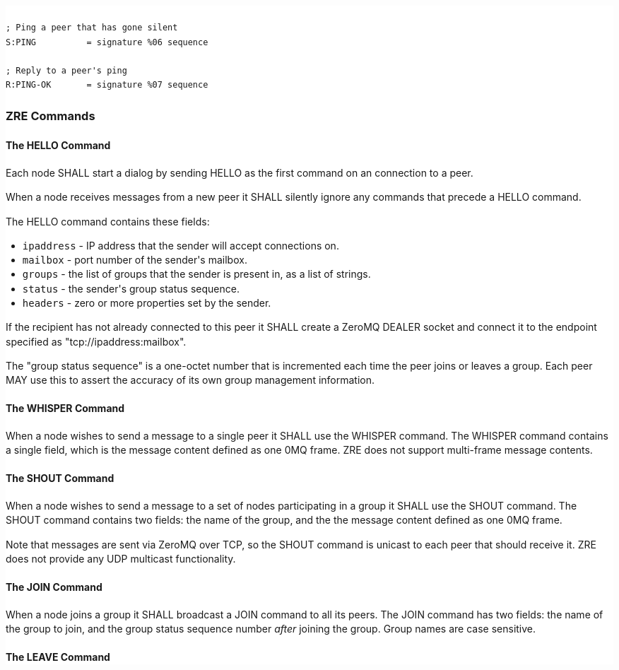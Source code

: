 ```

; Ping a peer that has gone silent
S:PING          = signature %06 sequence

; Reply to a peer's ping
R:PING-OK       = signature %07 sequence
```

### ZRE Commands

#### The HELLO Command

Each node SHALL start a dialog by sending HELLO as the first command on an connection to a peer.

When a node receives messages from a new peer it SHALL silently ignore any commands that precede a HELLO command.

The HELLO command contains these fields:

* <tt>ipaddress</tt> - IP address that the sender will accept connections on.
* <tt>mailbox</tt> - port number of the sender's mailbox.
* <tt>groups</tt> - the list of groups that the sender is present in, as a list of strings.
* <tt>status</tt> - the sender's group status sequence.
* <tt>headers</tt> - zero or more properties set by the sender.

If the recipient has not already connected to this peer it SHALL create a ZeroMQ DEALER socket and connect it to the endpoint specified as "tcp://ipaddress:mailbox".

The "group status sequence" is a one-octet number that is incremented each time the peer joins or leaves a group. Each peer MAY use this to assert the accuracy of its own group management information.

#### The WHISPER Command

When a node wishes to send a message to a single peer it SHALL use the WHISPER command. The WHISPER command contains a single field, which is the message content defined as one 0MQ frame. ZRE does not support multi-frame message contents.

#### The SHOUT Command

When a node wishes to send a message to a set of nodes participating in a group it SHALL use the SHOUT command. The SHOUT command contains two fields: the name of the group, and the the message content defined as one 0MQ frame.

Note that messages are sent via ZeroMQ over TCP, so the SHOUT command is unicast to each peer that should receive it. ZRE does not provide any UDP multicast functionality.

#### The JOIN Command

When a node joins a group it SHALL broadcast a JOIN command to all its peers. The JOIN command has two fields: the name of the group to join, and the group status sequence number *after* joining the group. Group names are case sensitive.

#### The LEAVE Command
